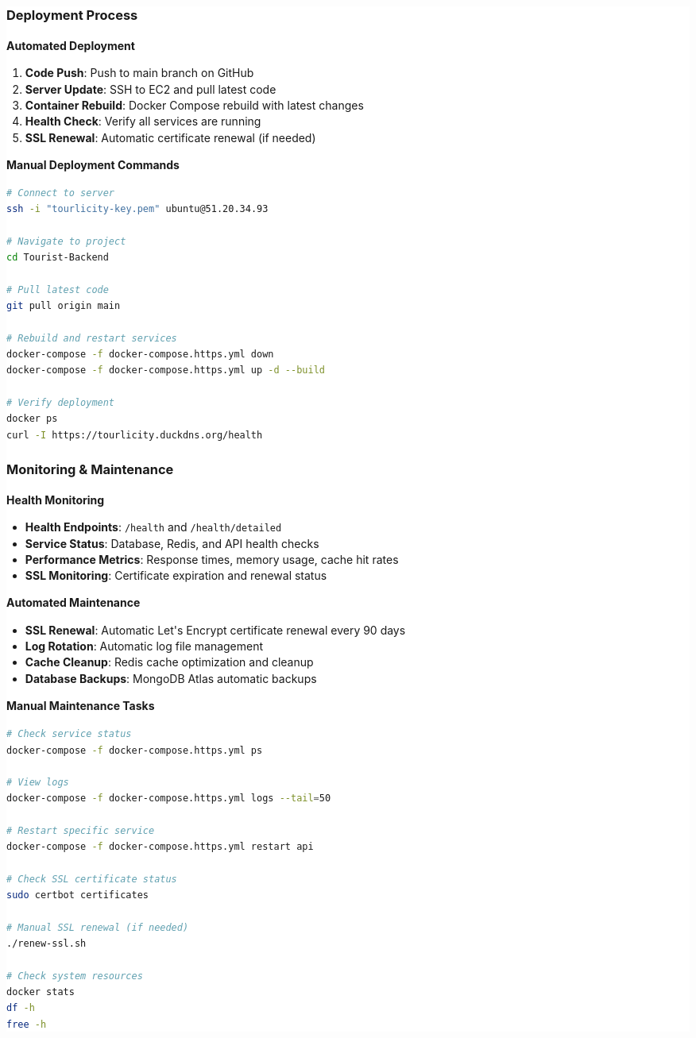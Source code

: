 ### Deployment Process

**Automated Deployment**
1. **Code Push**: Push to main branch on GitHub
2. **Server Update**: SSH to EC2 and pull latest code
3. **Container Rebuild**: Docker Compose rebuild with latest changes
4. **Health Check**: Verify all services are running
5. **SSL Renewal**: Automatic certificate renewal (if needed)

**Manual Deployment Commands**
```bash
# Connect to server
ssh -i "tourlicity-key.pem" ubuntu@51.20.34.93

# Navigate to project
cd Tourist-Backend

# Pull latest code
git pull origin main

# Rebuild and restart services
docker-compose -f docker-compose.https.yml down
docker-compose -f docker-compose.https.yml up -d --build

# Verify deployment
docker ps
curl -I https://tourlicity.duckdns.org/health
```

### Monitoring & Maintenance

**Health Monitoring**
- **Health Endpoints**: `/health` and `/health/detailed`
- **Service Status**: Database, Redis, and API health checks
- **Performance Metrics**: Response times, memory usage, cache hit rates
- **SSL Monitoring**: Certificate expiration and renewal status

**Automated Maintenance**
- **SSL Renewal**: Automatic Let's Encrypt certificate renewal every 90 days
- **Log Rotation**: Automatic log file management
- **Cache Cleanup**: Redis cache optimization and cleanup
- **Database Backups**: MongoDB Atlas automatic backups

**Manual Maintenance Tasks**
```bash
# Check service status
docker-compose -f docker-compose.https.yml ps

# View logs
docker-compose -f docker-compose.https.yml logs --tail=50

# Restart specific service
docker-compose -f docker-compose.https.yml restart api

# Check SSL certificate status
sudo certbot certificates

# Manual SSL renewal (if needed)
./renew-ssl.sh

# Check system resources
docker stats
df -h
free -h
```
